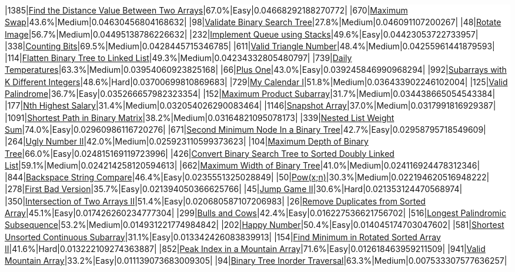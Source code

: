 |1385|[Find the Distance Value Between Two Arrays]( https://leetcode.com/problems/find-the-distance-value-between-two-arrays)|67.0%|Easy|0.04668292188270772|
|670|[Maximum Swap]( https://leetcode.com/problems/maximum-swap)|43.6%|Medium|0.04630456804168632|
|98|[Validate Binary Search Tree]( https://leetcode.com/problems/validate-binary-search-tree)|27.8%|Medium|0.046091107200267|
|48|[Rotate Image]( https://leetcode.com/problems/rotate-image)|56.7%|Medium|0.04495138786226632|
|232|[Implement Queue using Stacks]( https://leetcode.com/problems/implement-queue-using-stacks)|49.6%|Easy|0.04423053722733957|
|338|[Counting Bits]( https://leetcode.com/problems/counting-bits)|69.5%|Medium|0.0428445715346785|
|611|[Valid Triangle Number]( https://leetcode.com/problems/valid-triangle-number)|48.4%|Medium|0.04255961441879593|
|114|[Flatten Binary Tree to Linked List]( https://leetcode.com/problems/flatten-binary-tree-to-linked-list)|49.3%|Medium|0.04234332805480797|
|739|[Daily Temperatures]( https://leetcode.com/problems/daily-temperatures)|63.3%|Medium|0.03954060923825168|
|66|[Plus One]( https://leetcode.com/problems/plus-one)|43.0%|Easy|0.039245846990968294|
|992|[Subarrays with K Different Integers]( https://leetcode.com/problems/subarrays-with-k-different-integers)|48.6%|Hard|0.03700699810869683|
|729|[My Calendar I]( https://leetcode.com/problems/my-calendar-i)|51.8%|Medium|0.036433902246102004|
|125|[Valid Palindrome]( https://leetcode.com/problems/valid-palindrome)|36.7%|Easy|0.035266657982323354|
|152|[Maximum Product Subarray]( https://leetcode.com/problems/maximum-product-subarray)|31.7%|Medium|0.034438665054543384|
|177|[Nth Highest Salary]( https://leetcode.com/problems/nth-highest-salary)|31.4%|Medium|0.032054026290083464|
|1146|[Snapshot Array]( https://leetcode.com/problems/snapshot-array)|37.0%|Medium|0.0317991816929387|
|1091|[Shortest Path in Binary Matrix]( https://leetcode.com/problems/shortest-path-in-binary-matrix)|38.2%|Medium|0.03164821095078173|
|339|[Nested List Weight Sum]( https://leetcode.com/problems/nested-list-weight-sum)|74.0%|Easy|0.02960986116720276|
|671|[Second Minimum Node In a Binary Tree]( https://leetcode.com/problems/second-minimum-node-in-a-binary-tree)|42.7%|Easy|0.02958795718549609|
|264|[Ugly Number II]( https://leetcode.com/problems/ugly-number-ii)|42.0%|Medium|0.025923110599373623|
|104|[Maximum Depth of Binary Tree]( https://leetcode.com/problems/maximum-depth-of-binary-tree)|66.0%|Easy|0.024815169119723996|
|426|[Convert Binary Search Tree to Sorted Doubly Linked List]( https://leetcode.com/problems/convert-binary-search-tree-to-sorted-doubly-linked-list)|59.1%|Medium|0.024214258120594613|
|662|[Maximum Width of Binary Tree]( https://leetcode.com/problems/maximum-width-of-binary-tree)|41.0%|Medium|0.024116924478312346|
|844|[Backspace String Compare]( https://leetcode.com/problems/backspace-string-compare)|46.4%|Easy|0.0235551325028849|
|50|[Pow(x;n)]( https://leetcode.com/problems/powx-n)|30.3%|Medium|0.022194620516948222|
|278|[First Bad Version]( https://leetcode.com/problems/first-bad-version)|35.7%|Easy|0.021394050366625766|
|45|[Jump Game II]( https://leetcode.com/problems/jump-game-ii)|30.6%|Hard|0.021353124470568974|
|350|[Intersection of Two Arrays II]( https://leetcode.com/problems/intersection-of-two-arrays-ii)|51.4%|Easy|0.020680587107206983|
|26|[Remove Duplicates from Sorted Array]( https://leetcode.com/problems/remove-duplicates-from-sorted-array)|45.1%|Easy|0.017426260234777304|
|299|[Bulls and Cows]( https://leetcode.com/problems/bulls-and-cows)|42.4%|Easy|0.016227536621756702|
|516|[Longest Palindromic Subsequence]( https://leetcode.com/problems/longest-palindromic-subsequence)|53.2%|Medium|0.014931221774984842|
|202|[Happy Number]( https://leetcode.com/problems/happy-number)|50.4%|Easy|0.014045174703047602|
|581|[Shortest Unsorted Continuous Subarray]( https://leetcode.com/problems/shortest-unsorted-continuous-subarray)|31.1%|Easy|0.013342426083839913|
|154|[Find Minimum in Rotated Sorted Array II]( https://leetcode.com/problems/find-minimum-in-rotated-sorted-array-ii)|41.6%|Hard|0.013222109274363887|
|852|[Peak Index in a Mountain Array]( https://leetcode.com/problems/peak-index-in-a-mountain-array)|71.6%|Easy|0.012618463959211509|
|941|[Valid Mountain Array]( https://leetcode.com/problems/valid-mountain-array)|33.2%|Easy|0.011139073683009305|
|94|[Binary Tree Inorder Traversal]( https://leetcode.com/problems/binary-tree-inorder-traversal)|63.3%|Medium|0.007533307577636257|
